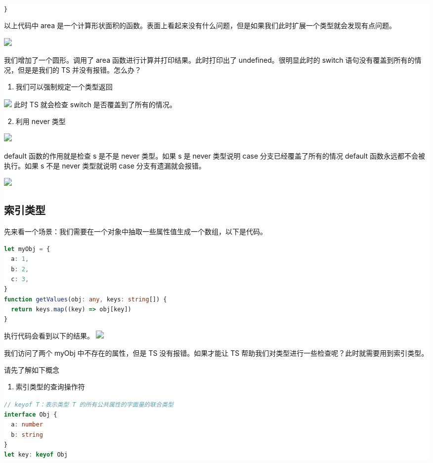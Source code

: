 ```typescript
}
```

以上代码中 area 是一个计算形状面积的函数。表面上看起来没有什么问题，但是如果我们此时扩展一个类型就会发现有点问题。

![](https://user-gold-cdn.xitu.io/2020/3/23/171061860ad70bf8?w=470&h=575&f=png&s=60099)

我们增加了一个圆形。调用了 area 函数进行计算并打印结果。此时打印出了 undefined。很明显此时的 switch
语句没有覆盖到所有的情况，但是是我们的 TS 并没有报错。怎么办？

1. 我们可以强制规定一个类型返回

![](https://user-gold-cdn.xitu.io/2020/3/23/171061d31656d4ae?w=733&h=233&f=png&s=38726)
此时 TS 就会检查 switch 是否覆盖到了所有的情况。

2. 利用 never 类型

![](https://user-gold-cdn.xitu.io/2020/3/23/171061f9d54972f4?w=888&h=225&f=png&s=46211)

default 函数的作用就是检查 s 是不是 never 类型。如果 s 是 never 类型说明 case 分支已经覆盖了所有的情况 default 函数永远都不会被执行。如果 s 不是 never 类型就说明 case 分支有遗漏就会报错。

![](https://user-gold-cdn.xitu.io/2020/3/23/17106284c063219b?w=542&h=256&f=png&s=35142)

## 索引类型

先来看一个场景：我们需要在一个对象中抽取一些属性值生成一个数组，以下是代码。

```typescript
let myObj = {
  a: 1,
  b: 2,
  c: 3,
}
function getValues(obj: any, keys: string[]) {
  return keys.map((key) => obj[key])
}
```

执行代码会看到以下的结果。
![](https://user-gold-cdn.xitu.io/2020/3/23/1710631ad242c4bd?w=636&h=226&f=png&s=35737)

我们访问了两个 myObj 中不存在的属性，但是 TS 没有报错。如果才能让 TS 帮助我们对类型进行一些检查呢？此时就需要用到索引类型。

请先了解如下概念

1. 索引类型的查询操作符

```typescript
// keyof T：表示类型 T 的所有公共属性的字面量的联合类型
interface Obj {
  a: number
  b: string
}
let key: keyof Obj
```


  [P in keyof T]: T[P]